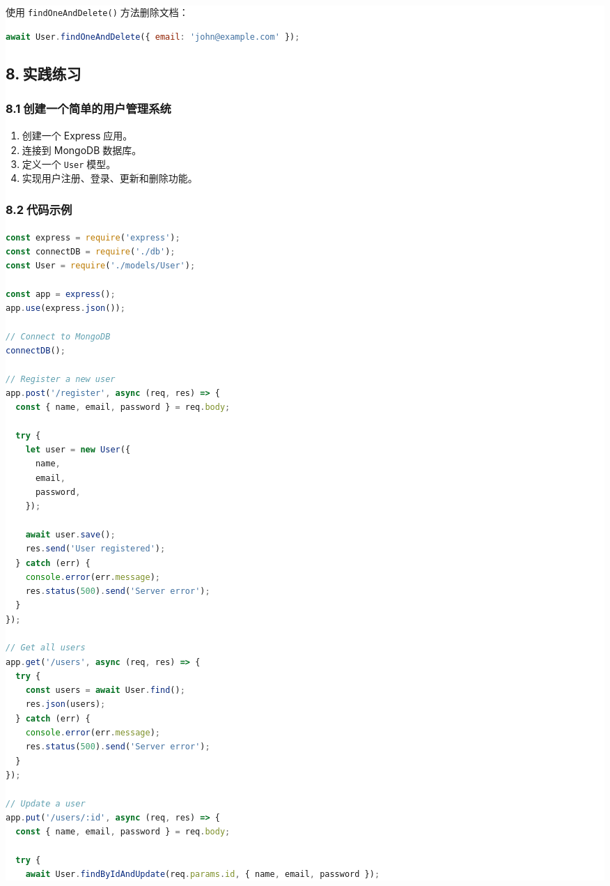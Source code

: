 使用 `findOneAndDelete()` 方法删除文档：

```javascript
await User.findOneAndDelete({ email: 'john@example.com' });
```

## 8. 实践练习

### 8.1 创建一个简单的用户管理系统

1. 创建一个 Express 应用。
2. 连接到 MongoDB 数据库。
3. 定义一个 `User` 模型。
4. 实现用户注册、登录、更新和删除功能。

### 8.2 代码示例

```javascript
const express = require('express');
const connectDB = require('./db');
const User = require('./models/User');

const app = express();
app.use(express.json());

// Connect to MongoDB
connectDB();

// Register a new user
app.post('/register', async (req, res) => {
  const { name, email, password } = req.body;

  try {
    let user = new User({
      name,
      email,
      password,
    });

    await user.save();
    res.send('User registered');
  } catch (err) {
    console.error(err.message);
    res.status(500).send('Server error');
  }
});

// Get all users
app.get('/users', async (req, res) => {
  try {
    const users = await User.find();
    res.json(users);
  } catch (err) {
    console.error(err.message);
    res.status(500).send('Server error');
  }
});

// Update a user
app.put('/users/:id', async (req, res) => {
  const { name, email, password } = req.body;

  try {
    await User.findByIdAndUpdate(req.params.id, { name, email, password });
```